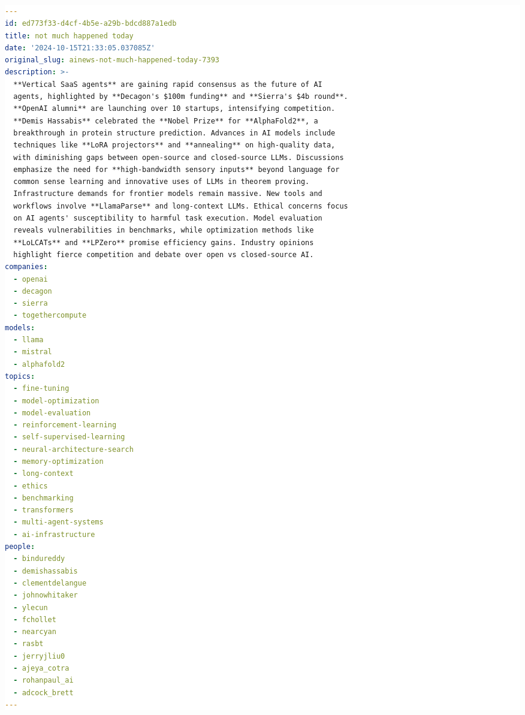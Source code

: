 ```yaml
---
id: ed773f33-d4cf-4b5e-a29b-bdcd887a1edb
title: not much happened today
date: '2024-10-15T21:33:05.037085Z'
original_slug: ainews-not-much-happened-today-7393
description: >-
  **Vertical SaaS agents** are gaining rapid consensus as the future of AI
  agents, highlighted by **Decagon's $100m funding** and **Sierra's $4b round**.
  **OpenAI alumni** are launching over 10 startups, intensifying competition.
  **Demis Hassabis** celebrated the **Nobel Prize** for **AlphaFold2**, a
  breakthrough in protein structure prediction. Advances in AI models include
  techniques like **LoRA projectors** and **annealing** on high-quality data,
  with diminishing gaps between open-source and closed-source LLMs. Discussions
  emphasize the need for **high-bandwidth sensory inputs** beyond language for
  common sense learning and innovative uses of LLMs in theorem proving.
  Infrastructure demands for frontier models remain massive. New tools and
  workflows involve **LlamaParse** and long-context LLMs. Ethical concerns focus
  on AI agents' susceptibility to harmful task execution. Model evaluation
  reveals vulnerabilities in benchmarks, while optimization methods like
  **LoLCATs** and **LPZero** promise efficiency gains. Industry opinions
  highlight fierce competition and debate over open vs closed-source AI.
companies:
  - openai
  - decagon
  - sierra
  - togethercompute
models:
  - llama
  - mistral
  - alphafold2
topics:
  - fine-tuning
  - model-optimization
  - model-evaluation
  - reinforcement-learning
  - self-supervised-learning
  - neural-architecture-search
  - memory-optimization
  - long-context
  - ethics
  - benchmarking
  - transformers
  - multi-agent-systems
  - ai-infrastructure
people:
  - bindureddy
  - demishassabis
  - clementdelangue
  - johnowhitaker
  - ylecun
  - fchollet
  - nearcyan
  - rasbt
  - jerryjliu0
  - ajeya_cotra
  - rohanpaul_ai
  - adcock_brett
---
```
